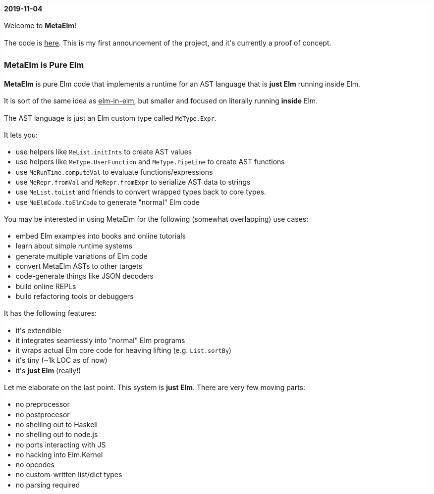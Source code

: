 **2019-11-04**

Welcome to **MetaElm**!

The code is [here](https://github.com/showell/MetaElm).  This is
my first announcement of the project, and it's currently a proof
of concept.

### MetaElm is Pure Elm

**MetaElm** is pure Elm code that implements a runtime for an
AST language that is **just Elm** running inside Elm.

It is sort of the same idea as [elm-in-elm](https://github.com/elm-in-elm/compiler),
but smaller and focused on literally running **inside** Elm.

The AST language is just an Elm custom type called `MeType.Expr`.

It lets you:

- use helpers like `MeList.initInts` to create AST values
- use helpers like `MeType.UserFunction` and `MeType.PipeLine` to create AST functions
- use `MeRunTime.computeVal` to evaluate functions/expressions
- use `MeRepr.fromVal` and `MeRepr.fromExpr` to serialize AST data to strings
- use `MeList.toList` and friends to convert wrapped types back to core types.
- use `MeElmCode.toElmCode` to generate "normal" Elm code

You may be interested in using MetaElm for the following
(somewhat overlapping) use cases:

* embed Elm examples into books and online tutorials
* learn about simple runtime systems
* generate multiple variations of Elm code
* convert MetaElm ASTs to other targets
* code-generate things like JSON decoders
* build online REPLs
* build refactoring tools or debuggers

It has the following features:

* it's extendible
* it integrates seamlessly into "normal" Elm programs
* it wraps actual Elm core code for heaving lifting (e.g. `List.sortBy`)
* it's tiny (~1k LOC as of now)
* it's **just Elm** (really!)

Let me elaborate on the last point.  This system is **just Elm**.  There
are very few moving parts:

* no preprocessor
* no postprocesor
* no shelling out to Haskell
* no shelling out to node.js
* no ports interacting with JS
* no hacking into Elm.Kernel
* no opcodes
* no custom-written list/dict types
* no parsing required
